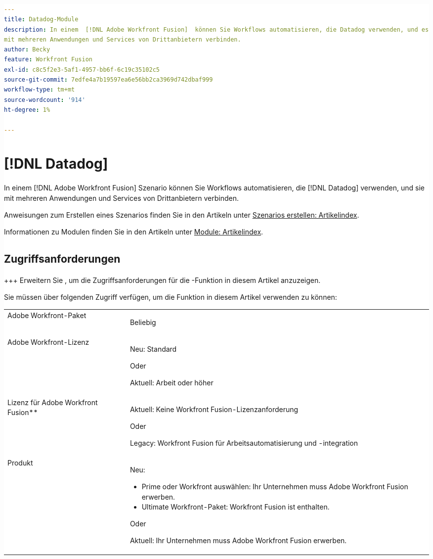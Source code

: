 ```yaml
---
title: Datadog-Module
description: In einem  [!DNL Adobe Workfront Fusion]  können Sie Workflows automatisieren, die Datadog verwenden, und es mit mehreren Anwendungen und Services von Drittanbietern verbinden.
author: Becky
feature: Workfront Fusion
exl-id: c8c5f2e3-5af1-4957-bb6f-6c19c35102c5
source-git-commit: 7edfe4a7b19597ea6e56bb2ca3969d742dbaf999
workflow-type: tm+mt
source-wordcount: '914'
ht-degree: 1%

---
```


# [!DNL Datadog]

In einem [!DNL Adobe Workfront Fusion] Szenario können Sie Workflows automatisieren, die [!DNL Datadog] verwenden, und sie mit mehreren Anwendungen und Services von Drittanbietern verbinden.

Anweisungen zum Erstellen eines Szenarios finden Sie in den Artikeln unter [Szenarios erstellen: Artikelindex](/help/workfront-fusion/create-scenarios/create-scenarios-toc.md).

Informationen zu Modulen finden Sie in den Artikeln unter [Module: Artikelindex](/help/workfront-fusion/references/modules/modules-toc.md).

## Zugriffsanforderungen

+++ Erweitern Sie , um die Zugriffsanforderungen für die -Funktion in diesem Artikel anzuzeigen.

Sie müssen über folgenden Zugriff verfügen, um die Funktion in diesem Artikel verwenden zu können:

<table style="table-layout:auto">
 <col> 
 <col> 
 <tbody> 
  <tr> 
   <td role="rowheader">Adobe Workfront-Paket</td> 
   <td> <p>Beliebig</p> </td> 
  </tr> 
  <tr data-mc-conditions=""> 
   <td role="rowheader">Adobe Workfront-Lizenz</td> 
   <td> <p>Neu: Standard</p><p>Oder</p><p>Aktuell: Arbeit oder höher</p> </td> 
  </tr> 
  <tr> 
   <td role="rowheader">Lizenz für Adobe Workfront Fusion**</td> 
   <td>
   <p>Aktuell: Keine Workfront Fusion-Lizenzanforderung</p>
   <p>Oder</p>
   <p>Legacy: Workfront Fusion für Arbeitsautomatisierung und -integration </p>
   </td> 
  </tr> 
  <tr> 
   <td role="rowheader">Produkt</td> 
   <td>
   <p>Neu:</p> <ul><li>Prime oder Workfront auswählen: Ihr Unternehmen muss Adobe Workfront Fusion erwerben.</li><li>Ultimate Workfront-Paket: Workfront Fusion ist enthalten.</li></ul>
   <p>Oder</p>
   <p>Aktuell: Ihr Unternehmen muss Adobe Workfront Fusion erwerben.</p>
   </td> 
  </tr>
 </tbody> 
</table>
